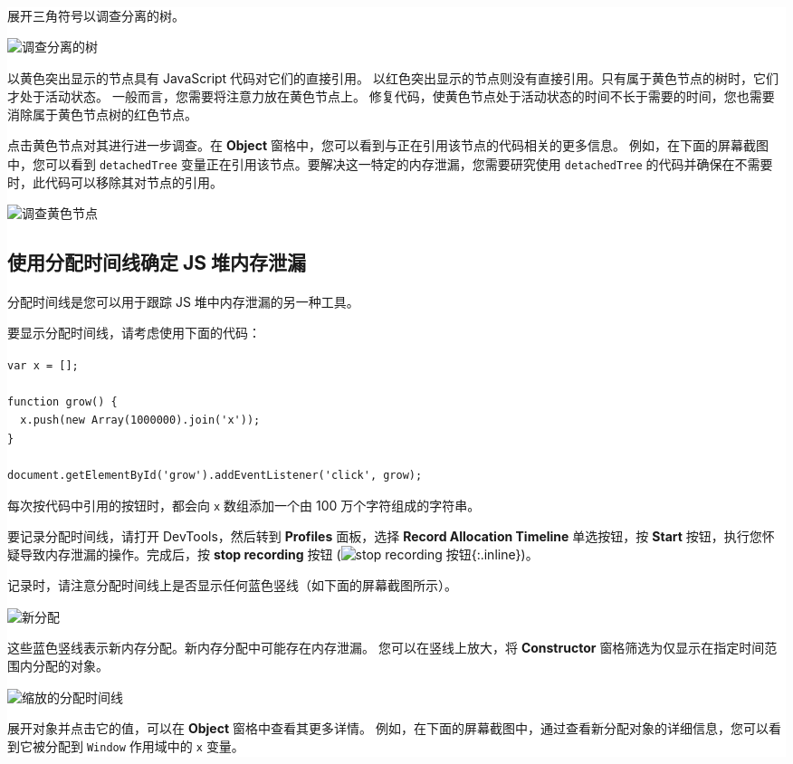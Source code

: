 展开三角符号以调查分离的树。

![调查分离的树][ed]

以黄色突出显示的节点具有 JavaScript 代码对它们的直接引用。
以红色突出显示的节点则没有直接引用。只有属于黄色节点的树时，它们才处于活动状态。
一般而言，您需要将注意力放在黄色节点上。
修复代码，使黄色节点处于活动状态的时间不长于需要的时间，您也需要消除属于黄色节点树的红色节点。



点击黄色节点对其进行进一步调查。在 **Object** 窗格中，您可以看到与正在引用该节点的代码相关的更多信息。
例如，在下面的屏幕截图中，您可以看到 `detachedTree` 变量正在引用该节点。要解决这一特定的内存泄漏，您需要研究使用 `detachedTree` 的代码并确保在不需要时，此代码可以移除其对节点的引用。



![调查黄色节点][yn]

[ths]: imgs/take-heap-snapshot.png

[df]: imgs/detached-filter.png

[ed]: imgs/expanded-detached.png

[yn]: imgs/yellow-node.png

## 使用分配时间线确定 JS 堆内存泄漏

分配时间线是您可以用于跟踪 JS 堆中内存泄漏的另一种工具。
 

要显示分配时间线，请考虑使用下面的代码：

    var x = [];

    function grow() {
      x.push(new Array(1000000).join('x'));
    }

    document.getElementById('grow').addEventListener('click', grow);

每次按代码中引用的按钮时，都会向 `x` 数组添加一个由 100 万个字符组成的字符串。


要记录分配时间线，请打开 DevTools，然后转到 **Profiles** 面板，选择 **Record Allocation Timeline** 单选按钮，按 **Start** 按钮，执行您怀疑导致内存泄漏的操作。完成后，按 **stop recording** 按钮 (![stop recording 按钮][sr]{:.inline})。




 

记录时，请注意分配时间线上是否显示任何蓝色竖线（如下面的屏幕截图所示）。
 

![新分配][na]

这些蓝色竖线表示新内存分配。新内存分配中可能存在内存泄漏。
您可以在竖线上放大，将 **Constructor** 窗格筛选为仅显示在指定时间范围内分配的对象。

 

![缩放的分配时间线][zat]

展开对象并点击它的值，可以在 **Object** 窗格中查看其更多详情。
例如，在下面的屏幕截图中，通过查看新分配对象的详细信息，您可以看到它被分配到 `Window` 作用域中的 `x` 变量。


[RAIL]: /web/tools/chrome-devtools/profile/evaluate-performance/rail
[recording]: /web/tools/chrome-devtools/profile/evaluate-performance/timeline-tool#make-a-recording
[cg]: imgs/collect-garbage.png
[sg]: imgs/simple-growth.png
[hngd]: https://jsfiddle.net/kaycebasques/tmtbw8ef/
[sr]: imgs/stop-recording.png
[na]: imgs/new-allocations.png
[zat]: imgs/zoomed-allocation-timeline.png
[od]: imgs/object-details.png